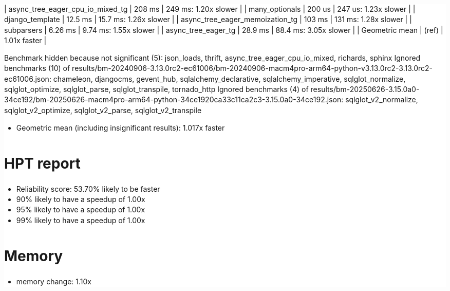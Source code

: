 | async_tree_eager_cpu_io_mixed_tg | 208 ms                                                         | 249 ms: 1.20x slower                                                    |
| many_optionals                   | 200 us                                                         | 247 us: 1.23x slower                                                    |
| django_template                  | 12.5 ms                                                        | 15.7 ms: 1.26x slower                                                   |
| async_tree_eager_memoization_tg  | 103 ms                                                         | 131 ms: 1.28x slower                                                    |
| subparsers                       | 6.26 ms                                                        | 9.74 ms: 1.55x slower                                                   |
| async_tree_eager_tg              | 28.9 ms                                                        | 88.4 ms: 3.05x slower                                                   |
| Geometric mean                   | (ref)                                                          | 1.01x faster                                                            |

Benchmark hidden because not significant (5): json_loads, thrift, async_tree_eager_cpu_io_mixed, richards, sphinx
Ignored benchmarks (10) of results/bm-20240906-3.13.0rc2-ec61006/bm-20240906-macm4pro-arm64-python-v3.13.0rc2-3.13.0rc2-ec61006.json: chameleon, djangocms, gevent_hub, sqlalchemy_declarative, sqlalchemy_imperative, sqlglot_normalize, sqlglot_optimize, sqlglot_parse, sqlglot_transpile, tornado_http
Ignored benchmarks (4) of results/bm-20250626-3.15.0a0-34ce192/bm-20250626-macm4pro-arm64-python-34ce1920ca33c11ca2c3-3.15.0a0-34ce192.json: sqlglot_v2_normalize, sqlglot_v2_optimize, sqlglot_v2_parse, sqlglot_v2_transpile

- Geometric mean (including insignificant results): 1.017x faster

# HPT report

- Reliability score: 53.70% likely to be faster
- 90% likely to have a speedup of 1.00x
- 95% likely to have a speedup of 1.00x
- 99% likely to have a speedup of 1.00x

# Memory
- memory change: 1.10x